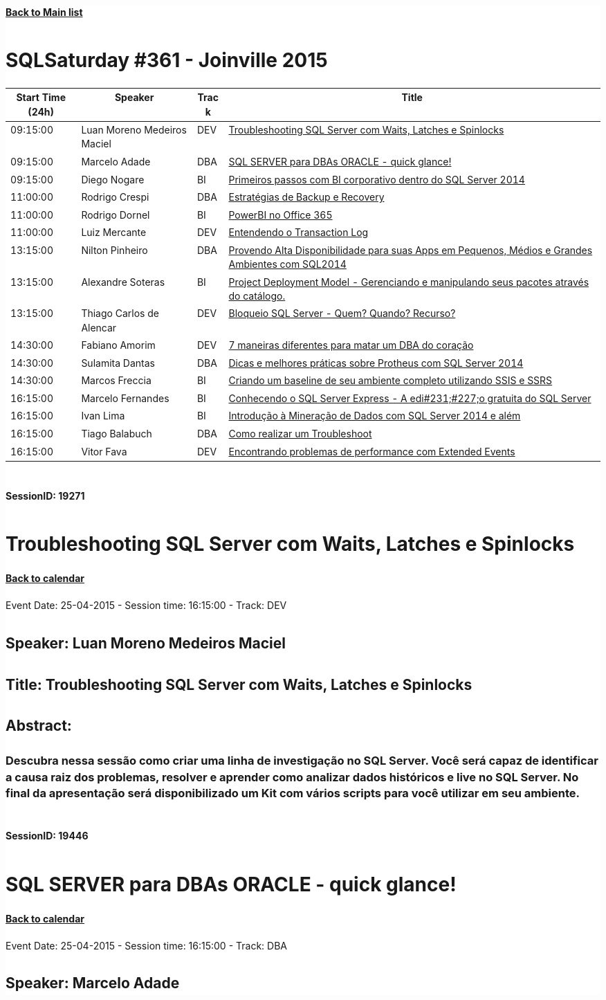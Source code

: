 #### [Back to Main list](index.md)
# SQLSaturday #361 - Joinville 2015
Start Time (24h)|Speaker|Track|Title
---|---|---|---
09:15:00|Luan Moreno Medeiros Maciel|DEV|[Troubleshooting SQL Server com Waits, Latches e Spinlocks](#sessionid-19271)
09:15:00|Marcelo Adade|DBA|[SQL SERVER para DBAs ORACLE - quick glance!](#sessionid-19446)
09:15:00|Diego Nogare|BI|[Primeiros passos com BI corporativo dentro do SQL Server 2014](#sessionid-21495)
11:00:00|Rodrigo Crespi|DBA|[Estratégias de Backup e Recovery](#sessionid-23402)
11:00:00|Rodrigo Dornel|BI|[PowerBI no Office 365](#sessionid-23404)
11:00:00|Luiz Mercante|DEV|[Entendendo o Transaction Log](#sessionid-24954)
13:15:00|Nilton Pinheiro|DBA|[Provendo Alta Disponibilidade para suas Apps em Pequenos, Médios e Grandes Ambientes com SQL2014](#sessionid-21459)
13:15:00|Alexandre Soteras|BI|[Project Deployment Model - Gerenciando e manipulando seus pacotes através do catálogo.](#sessionid-27324)
13:15:00|Thiago Carlos de Alencar|DEV|[Bloqueio SQL Server - Quem? Quando? Recurso?](#sessionid-9207)
14:30:00|Fabiano Amorim|DEV|[7 maneiras diferentes para matar um DBA do coração](#sessionid-14173)
14:30:00|Sulamita Dantas|DBA|[Dicas e melhores práticas sobre Protheus com SQL Server 2014](#sessionid-19443)
14:30:00|Marcos Freccia|BI|[Criando um baseline de seu ambiente completo utilizando SSIS e SSRS](#sessionid-19506)
16:15:00|Marcelo Fernandes|BI|[Conhecendo o SQL Server Express - A edi#231;#227;o gratuita do SQL Server](#sessionid-14248)
16:15:00|Ivan Lima|BI|[Introdução à Mineração de Dados com SQL Server 2014 e além](#sessionid-15450)
16:15:00|Tiago Balabuch|DBA|[Como realizar um Troubleshoot](#sessionid-26556)
16:15:00|Vitor Fava|DEV|[Encontrando problemas de performance com Extended Events](#sessionid-27492)
#  
#### SessionID: 19271
# Troubleshooting SQL Server com Waits, Latches e Spinlocks
#### [Back to calendar](#SQLSaturday-#361-Joinville-2015)
Event Date: 25-04-2015 - Session time: 16:15:00 - Track: DEV
## Speaker: Luan Moreno Medeiros Maciel
## Title: Troubleshooting SQL Server com Waits, Latches e Spinlocks
## Abstract:
### Descubra nessa sessão como criar uma linha de investigação no SQL Server. Você será capaz de identificar a causa raiz dos problemas, resolver e aprender como analizar dados históricos e live no SQL Server. No final da apresentação será disponibilizado um Kit com vários scripts para você utilizar em seu ambiente.
#  
#### SessionID: 19446
# SQL SERVER para DBAs ORACLE - quick glance!
#### [Back to calendar](#SQLSaturday-#361-Joinville-2015)
Event Date: 25-04-2015 - Session time: 16:15:00 - Track: DBA
## Speaker: Marcelo Adade